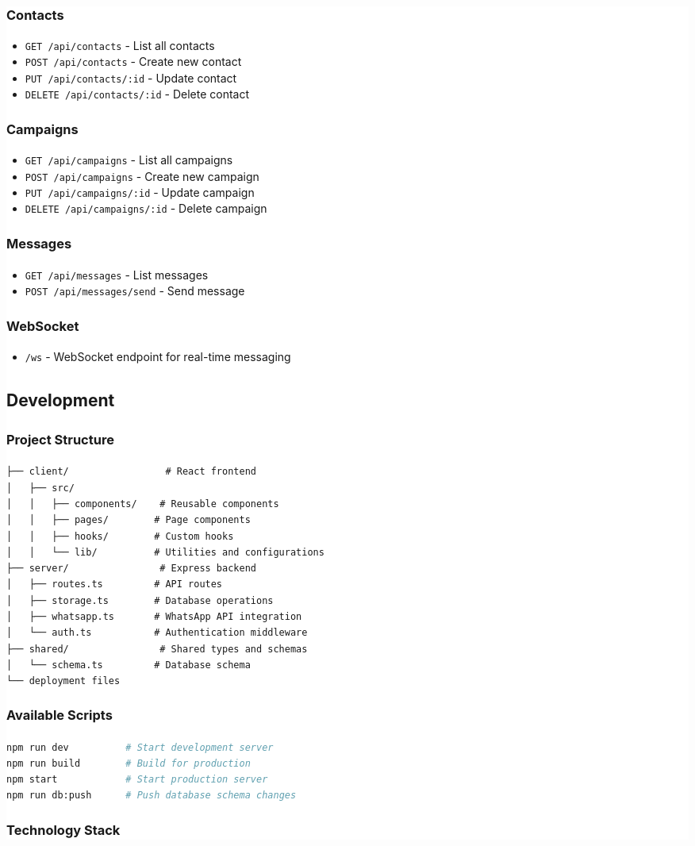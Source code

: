 ### Contacts
- `GET /api/contacts` - List all contacts
- `POST /api/contacts` - Create new contact
- `PUT /api/contacts/:id` - Update contact
- `DELETE /api/contacts/:id` - Delete contact

### Campaigns
- `GET /api/campaigns` - List all campaigns
- `POST /api/campaigns` - Create new campaign
- `PUT /api/campaigns/:id` - Update campaign
- `DELETE /api/campaigns/:id` - Delete campaign

### Messages
- `GET /api/messages` - List messages
- `POST /api/messages/send` - Send message

### WebSocket
- `/ws` - WebSocket endpoint for real-time messaging

## Development

### Project Structure
```
├── client/                 # React frontend
│   ├── src/
│   │   ├── components/    # Reusable components
│   │   ├── pages/        # Page components
│   │   ├── hooks/        # Custom hooks
│   │   └── lib/          # Utilities and configurations
├── server/                # Express backend
│   ├── routes.ts         # API routes
│   ├── storage.ts        # Database operations
│   ├── whatsapp.ts       # WhatsApp API integration
│   └── auth.ts           # Authentication middleware
├── shared/                # Shared types and schemas
│   └── schema.ts         # Database schema
└── deployment files
```

### Available Scripts

```bash
npm run dev          # Start development server
npm run build        # Build for production
npm start            # Start production server
npm run db:push      # Push database schema changes
```

### Technology Stack
